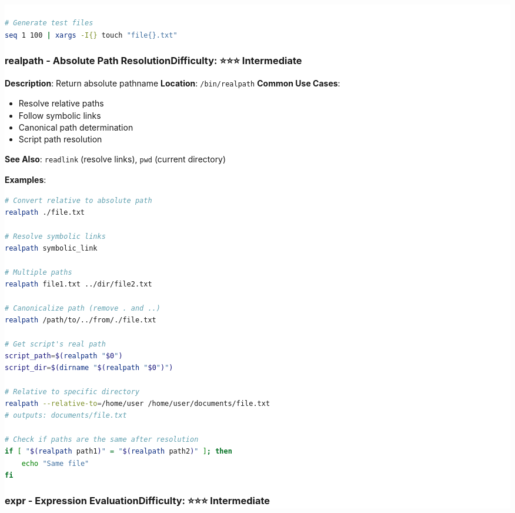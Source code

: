 ```bash

# Generate test files
seq 1 100 | xargs -I{} touch "file{}.txt"
```


### **realpath** - Absolute Path Resolution**Difficulty**: ⭐⭐⭐ Intermediate


**Description**: Return absolute pathname
**Location**: `/bin/realpath`
**Common Use Cases**:

- Resolve relative paths
- Follow symbolic links
- Canonical path determination
- Script path resolution

**See Also**: `readlink` (resolve links), `pwd` (current directory)

**Examples**:

```bash
# Convert relative to absolute path
realpath ./file.txt

# Resolve symbolic links
realpath symbolic_link

# Multiple paths
realpath file1.txt ../dir/file2.txt

# Canonicalize path (remove . and ..)
realpath /path/to/../from/./file.txt

# Get script's real path
script_path=$(realpath "$0")
script_dir=$(dirname "$(realpath "$0")")

# Relative to specific directory
realpath --relative-to=/home/user /home/user/documents/file.txt
# outputs: documents/file.txt

# Check if paths are the same after resolution
if [ "$(realpath path1)" = "$(realpath path2)" ]; then
    echo "Same file"
fi
```


### **expr** - Expression Evaluation**Difficulty**: ⭐⭐⭐ Intermediate
